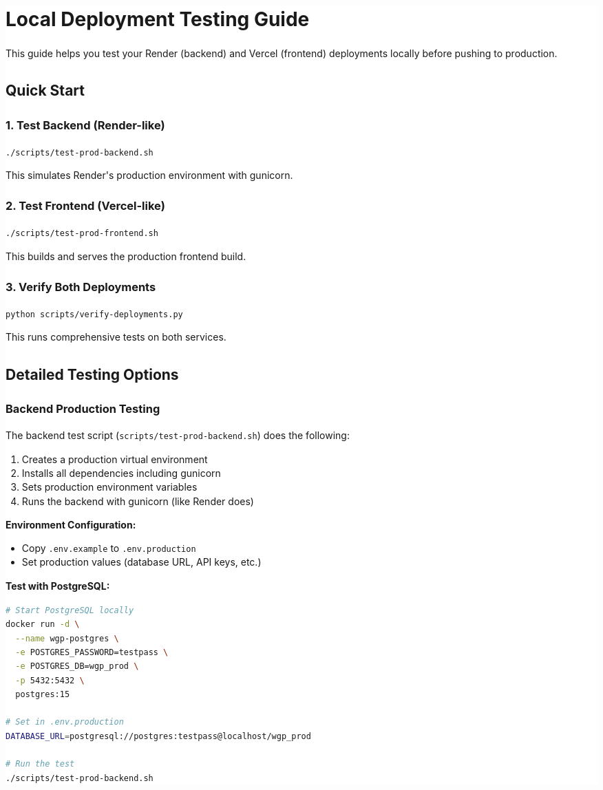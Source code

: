 # Local Deployment Testing Guide

This guide helps you test your Render (backend) and Vercel (frontend) deployments locally before pushing to production.

## Quick Start

### 1. Test Backend (Render-like)
```bash
./scripts/test-prod-backend.sh
```
This simulates Render's production environment with gunicorn.

### 2. Test Frontend (Vercel-like)
```bash
./scripts/test-prod-frontend.sh
```
This builds and serves the production frontend build.

### 3. Verify Both Deployments
```bash
python scripts/verify-deployments.py
```
This runs comprehensive tests on both services.

## Detailed Testing Options

### Backend Production Testing

The backend test script (`scripts/test-prod-backend.sh`) does the following:
1. Creates a production virtual environment
2. Installs all dependencies including gunicorn
3. Sets production environment variables
4. Runs the backend with gunicorn (like Render does)

**Environment Configuration:**
- Copy `.env.example` to `.env.production`
- Set production values (database URL, API keys, etc.)

**Test with PostgreSQL:**
```bash
# Start PostgreSQL locally
docker run -d \
  --name wgp-postgres \
  -e POSTGRES_PASSWORD=testpass \
  -e POSTGRES_DB=wgp_prod \
  -p 5432:5432 \
  postgres:15

# Set in .env.production
DATABASE_URL=postgresql://postgres:testpass@localhost/wgp_prod

# Run the test
./scripts/test-prod-backend.sh
```
